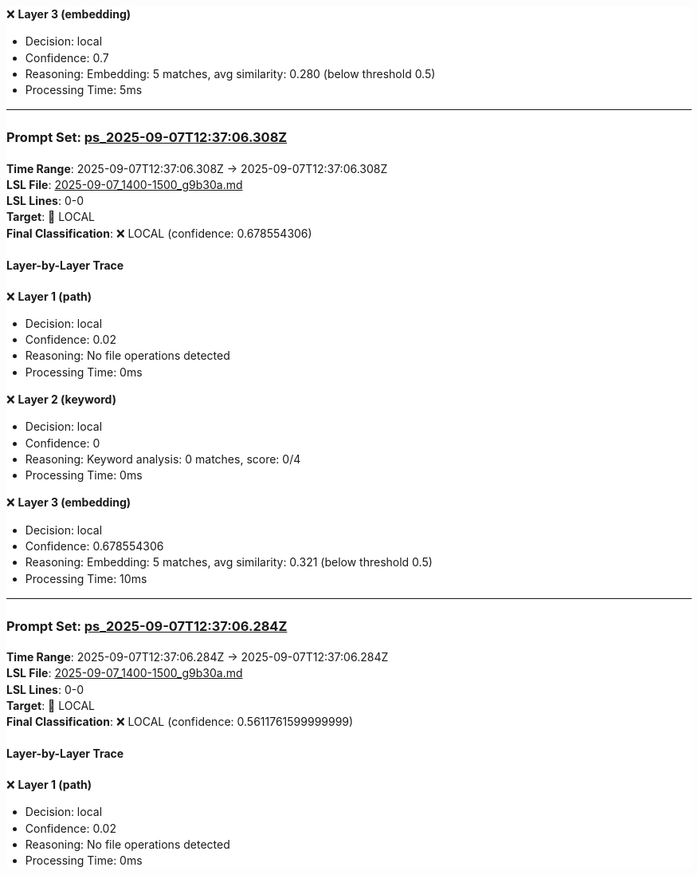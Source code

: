 ❌ **Layer 3 (embedding)**
- Decision: local
- Confidence: 0.7
- Reasoning: Embedding: 5 matches, avg similarity: 0.280 (below threshold 0.5)
- Processing Time: 5ms

---

### Prompt Set: [ps_2025-09-07T12:37:06.308Z](../../history/2025-09-07_1400-1500_g9b30a.md#ps_2025-09-07T12:37:06.308Z)

**Time Range**: 2025-09-07T12:37:06.308Z → 2025-09-07T12:37:06.308Z<br>
**LSL File**: [2025-09-07_1400-1500_g9b30a.md](../../history/2025-09-07_1400-1500_g9b30a.md#ps_2025-09-07T12:37:06.308Z)<br>
**LSL Lines**: 0-0<br>
**Target**: 📍 LOCAL<br>
**Final Classification**: ❌ LOCAL (confidence: 0.678554306)

#### Layer-by-Layer Trace

❌ **Layer 1 (path)**
- Decision: local
- Confidence: 0.02
- Reasoning: No file operations detected
- Processing Time: 0ms

❌ **Layer 2 (keyword)**
- Decision: local
- Confidence: 0
- Reasoning: Keyword analysis: 0 matches, score: 0/4
- Processing Time: 0ms

❌ **Layer 3 (embedding)**
- Decision: local
- Confidence: 0.678554306
- Reasoning: Embedding: 5 matches, avg similarity: 0.321 (below threshold 0.5)
- Processing Time: 10ms

---

### Prompt Set: [ps_2025-09-07T12:37:06.284Z](../../history/2025-09-07_1400-1500_g9b30a.md#ps_2025-09-07T12:37:06.284Z)

**Time Range**: 2025-09-07T12:37:06.284Z → 2025-09-07T12:37:06.284Z<br>
**LSL File**: [2025-09-07_1400-1500_g9b30a.md](../../history/2025-09-07_1400-1500_g9b30a.md#ps_2025-09-07T12:37:06.284Z)<br>
**LSL Lines**: 0-0<br>
**Target**: 📍 LOCAL<br>
**Final Classification**: ❌ LOCAL (confidence: 0.5611761599999999)

#### Layer-by-Layer Trace

❌ **Layer 1 (path)**
- Decision: local
- Confidence: 0.02
- Reasoning: No file operations detected
- Processing Time: 0ms
